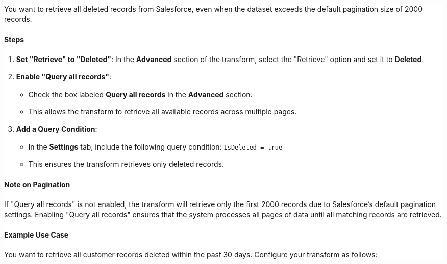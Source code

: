 You want to retrieve all deleted records from Salesforce, even when the dataset exceeds the default pagination size of 2000 records.

</div>

</div>

<div class="sect3">

#### Steps

<div class="olist arabic">

1.  **Set "Retrieve" to "Deleted"**: In the **Advanced** section of the transform, select the "Retrieve" option and set it to **Deleted**.

2.  **Enable "Query all records"**:
    
    <div class="ulist">
    
      - Check the box labeled **Query all records** in the **Advanced** section.
    
      - This allows the transform to retrieve all available records across multiple pages.
    
    </div>

3.  **Add a Query Condition**:
    
    <div class="ulist">
    
      - In the **Settings** tab, include the following query condition: `IsDeleted = true`
    
      - This ensures the transform retrieves only deleted records.
    
    </div>

</div>

</div>

<div class="sect3">

#### Note on Pagination

<div class="paragraph">

If "Query all records" is not enabled, the transform will retrieve only the first 2000 records due to Salesforce’s default pagination settings. Enabling "Query all records" ensures that the system processes all pages of data until all matching records are retrieved.

</div>

</div>

<div class="sect3">

#### Example Use Case

<div class="paragraph">

You want to retrieve all customer records deleted within the past 30 days. Configure your transform as follows:
